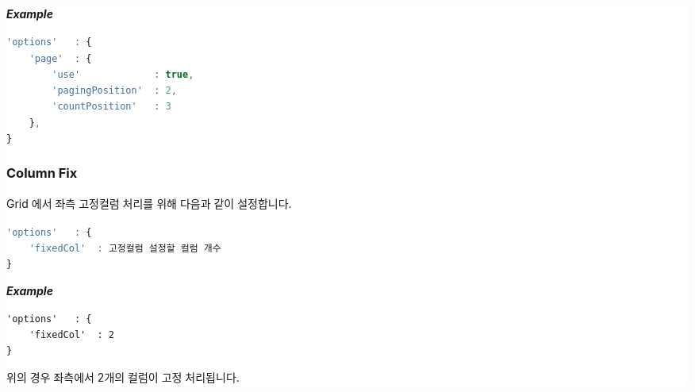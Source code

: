 ***Example***
```js
'options'	: {
    'page'	: {
        'use'			  : true,
        'pagingPosition'  : 2,
        'countPosition'	  : 3
    },
}
```

### Column Fix

Grid 에서 좌측 고정컬럼 처리를 위해 다음과 같이 설정합니다.

```js
'options'	: {
    'fixedCol'	: 고정컬럼 설정할 컬럼 개수
}
```

***Example***
```
'options'	: {
    'fixedCol'	: 2
}
```
위의 경우 좌측에서 2개의 컬럼이 고정 처리됩니다.
